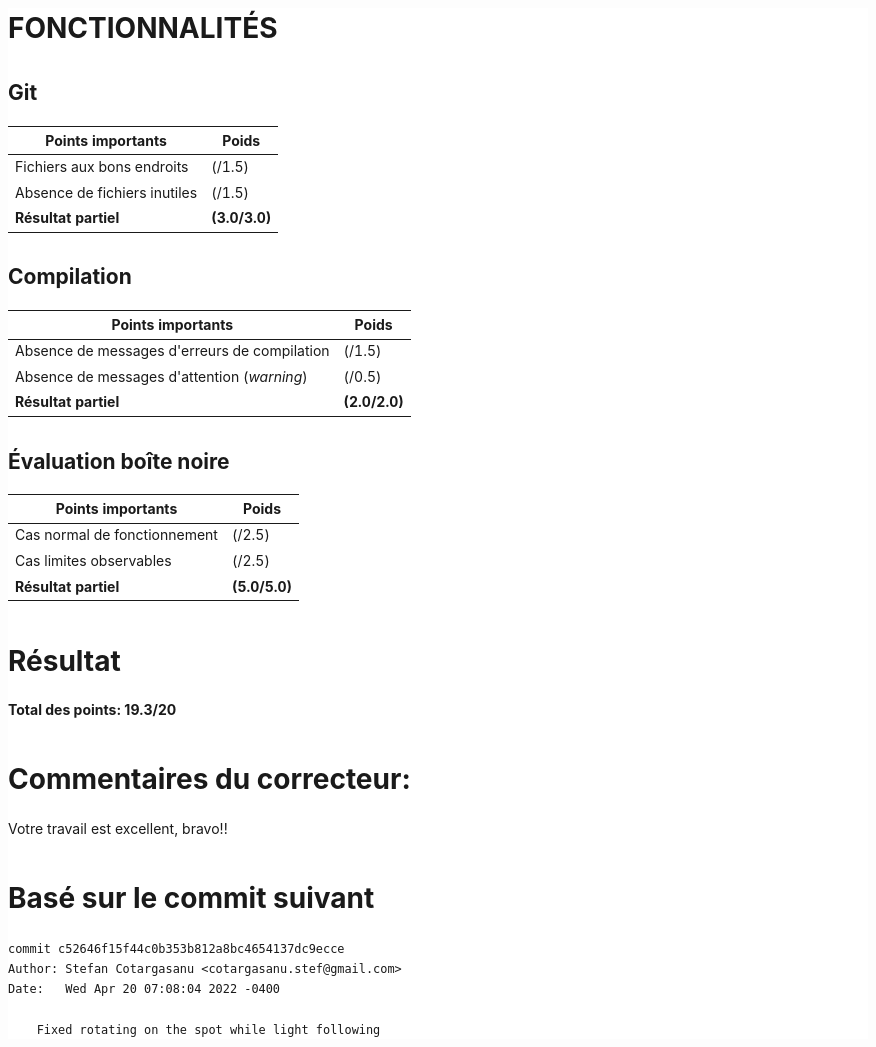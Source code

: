 # FONCTIONNALITÉS
## Git

| Points importants                            | Poids      |
| -------------------------------------------- | ---------- |
| Fichiers aux bons endroits                   | (/1.5)     |
| Absence de fichiers inutiles                 | (/1.5)     |
| __Résultat partiel__                         | __(3.0/3.0)__ |


## Compilation    

| Points importants                            | Poids      |
| -------------------------------------------- | ---------- |
| Absence de messages d'erreurs de compilation | (/1.5)     |
| Absence de messages d'attention (*warning*)  | (/0.5)     |
| __Résultat partiel__                         | __(2.0/2.0)__ |
   

## Évaluation boîte noire  

| Points importants                            | Poids      |
| -------------------------------------------- | ---------- |
| Cas normal de fonctionnement                 | (/2.5)     |
| Cas limites observables                      | (/2.5)     |
| __Résultat partiel__                         | __(5.0/5.0)__ |

# Résultat

__Total des points: 19.3/20__

# Commentaires du correcteur:

Votre travail est excellent, bravo!!

# Basé sur le commit suivant
```
commit c52646f15f44c0b353b812a8bc4654137dc9ecce
Author: Stefan Cotargasanu <cotargasanu.stef@gmail.com>
Date:   Wed Apr 20 07:08:04 2022 -0400

    Fixed rotating on the spot while light following
```

